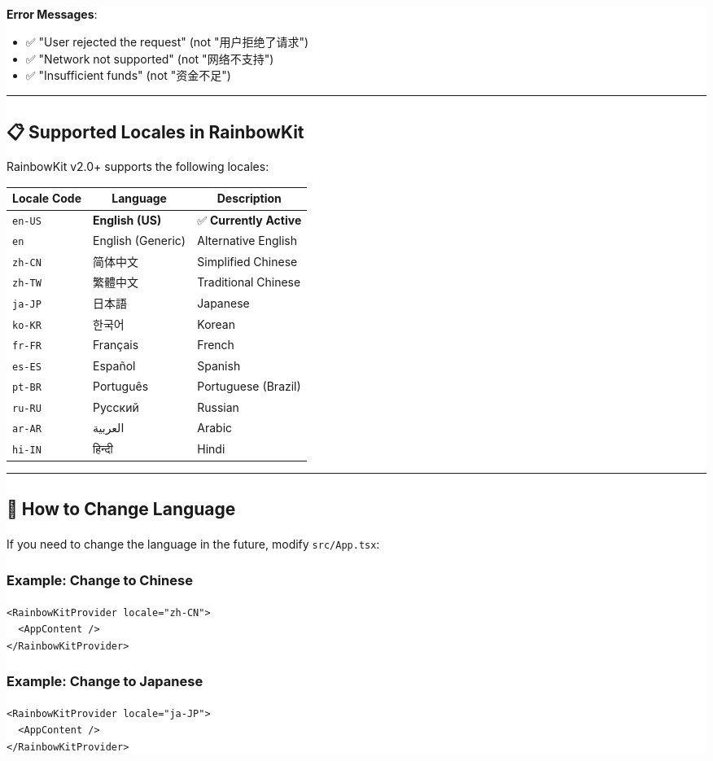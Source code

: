 **Error Messages**:
- ✅ "User rejected the request" (not "用户拒绝了请求")
- ✅ "Network not supported" (not "网络不支持")
- ✅ "Insufficient funds" (not "资金不足")

---

## 📋 Supported Locales in RainbowKit

RainbowKit v2.0+ supports the following locales:

| Locale Code | Language | Description |
|-------------|----------|-------------|
| `en-US` | **English (US)** | ✅ **Currently Active** |
| `en` | English (Generic) | Alternative English |
| `zh-CN` | 简体中文 | Simplified Chinese |
| `zh-TW` | 繁體中文 | Traditional Chinese |
| `ja-JP` | 日本語 | Japanese |
| `ko-KR` | 한국어 | Korean |
| `fr-FR` | Français | French |
| `es-ES` | Español | Spanish |
| `pt-BR` | Português | Portuguese (Brazil) |
| `ru-RU` | Русский | Russian |
| `ar-AR` | العربية | Arabic |
| `hi-IN` | हिन्दी | Hindi |

---

## 🔄 How to Change Language

If you need to change the language in the future, modify `src/App.tsx`:

### Example: Change to Chinese
```tsx
<RainbowKitProvider locale="zh-CN">
  <AppContent />
</RainbowKitProvider>
```

### Example: Change to Japanese
```tsx
<RainbowKitProvider locale="ja-JP">
  <AppContent />
</RainbowKitProvider>
```

